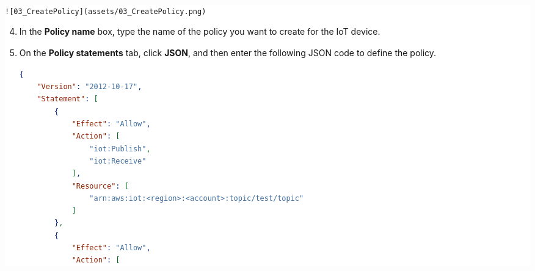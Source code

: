     ![03_CreatePolicy](assets/03_CreatePolicy.png)

4. In the **Policy name** box, type the name of the policy you want to create for the IoT device.
5. On the **Policy statements** tab, click **JSON**, and then enter the following JSON code to define the policy.

    ```json
    {
        "Version": "2012-10-17",
        "Statement": [
            {
                "Effect": "Allow",
                "Action": [
                    "iot:Publish",
                    "iot:Receive"
                ],
                "Resource": [
                    "arn:aws:iot:<region>:<account>:topic/test/topic"
                ]
            },
            {
                "Effect": "Allow",
                "Action": [